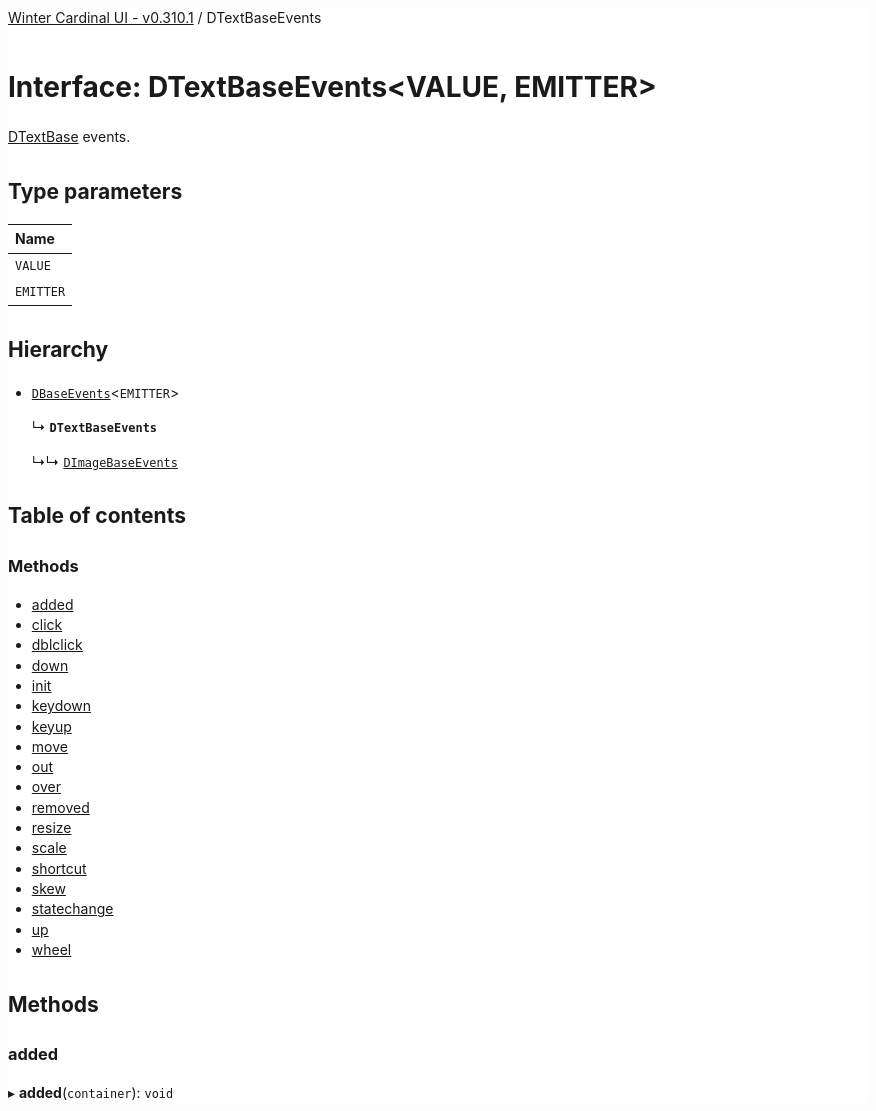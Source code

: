 [Winter Cardinal UI - v0.310.1](../index.md) / DTextBaseEvents

# Interface: DTextBaseEvents<VALUE, EMITTER\>

[DTextBase](../classes/DTextBase.md) events.

## Type parameters

| Name |
| :------ |
| `VALUE` |
| `EMITTER` |

## Hierarchy

- [`DBaseEvents`](DBaseEvents.md)<`EMITTER`\>

  ↳ **`DTextBaseEvents`**

  ↳↳ [`DImageBaseEvents`](DImageBaseEvents.md)

## Table of contents

### Methods

- [added](DTextBaseEvents.md#added)
- [click](DTextBaseEvents.md#click)
- [dblclick](DTextBaseEvents.md#dblclick)
- [down](DTextBaseEvents.md#down)
- [init](DTextBaseEvents.md#init)
- [keydown](DTextBaseEvents.md#keydown)
- [keyup](DTextBaseEvents.md#keyup)
- [move](DTextBaseEvents.md#move)
- [out](DTextBaseEvents.md#out)
- [over](DTextBaseEvents.md#over)
- [removed](DTextBaseEvents.md#removed)
- [resize](DTextBaseEvents.md#resize)
- [scale](DTextBaseEvents.md#scale)
- [shortcut](DTextBaseEvents.md#shortcut)
- [skew](DTextBaseEvents.md#skew)
- [statechange](DTextBaseEvents.md#statechange)
- [up](DTextBaseEvents.md#up)
- [wheel](DTextBaseEvents.md#wheel)

## Methods

### added

▸ **added**(`container`): `void`
